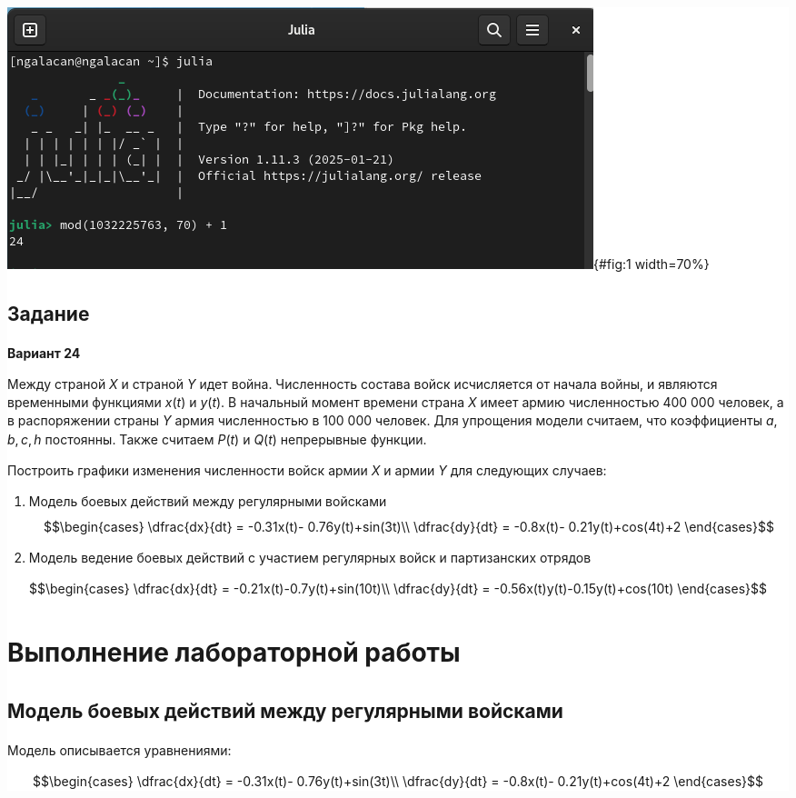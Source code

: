 ![Определение варианта](image/1.png){#fig:1 width=70%}

## Задание

**Вариант 24**

Между страной $X$ и страной $Y$ идет война. Численность состава войск
исчисляется от начала войны, и являются временными функциями $x(t)$ и $y(t)$. В
начальный момент времени страна $X$ имеет армию численностью 400 000 человек,
а в распоряжении страны $Y$ армия численностью в 100 000 человек. Для упрощения
модели считаем, что коэффициенты $a, b, c, h$ постоянны. Также считаем $P(t)$ и $Q(t)$ непрерывные функции.

Построить графики изменения численности войск армии $X$ и армии $Y$ для  следующих случаев:

1. Модель боевых действий между регулярными войсками
$$\begin{cases}
    \dfrac{dx}{dt} = -0.31x(t)- 0.76y(t)+sin(3t)\\
    \dfrac{dy}{dt} = -0.8x(t)- 0.21y(t)+cos(4t)+2
\end{cases}$$

2. Модель ведение боевых действий с участием регулярных войск и партизанских отрядов

$$\begin{cases}
    \dfrac{dx}{dt} = -0.21x(t)-0.7y(t)+sin(10t)\\
    \dfrac{dy}{dt} = -0.56x(t)y(t)-0.15y(t)+cos(10t)
\end{cases}$$

# Выполнение лабораторной работы

## Модель боевых действий между регулярными войсками

Модель описывается уравнениями:

$$\begin{cases}
    \dfrac{dx}{dt} = -0.31x(t)- 0.76y(t)+sin(3t)\\
    \dfrac{dy}{dt} = -0.8x(t)- 0.21y(t)+cos(4t)+2
\end{cases}$$
